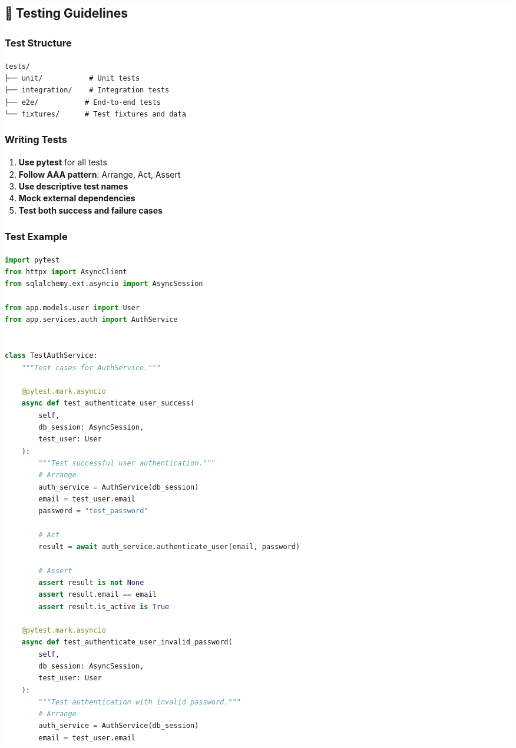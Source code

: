 ## 🧪 Testing Guidelines

### Test Structure

```
tests/
├── unit/           # Unit tests
├── integration/    # Integration tests
├── e2e/           # End-to-end tests
└── fixtures/      # Test fixtures and data
```

### Writing Tests

1. **Use pytest** for all tests
2. **Follow AAA pattern**: Arrange, Act, Assert
3. **Use descriptive test names**
4. **Mock external dependencies**
5. **Test both success and failure cases**

### Test Example

```python
import pytest
from httpx import AsyncClient
from sqlalchemy.ext.asyncio import AsyncSession

from app.models.user import User
from app.services.auth import AuthService


class TestAuthService:
    """Test cases for AuthService."""
    
    @pytest.mark.asyncio
    async def test_authenticate_user_success(
        self,
        db_session: AsyncSession,
        test_user: User
    ):
        """Test successful user authentication."""
        # Arrange
        auth_service = AuthService(db_session)
        email = test_user.email
        password = "test_password"
        
        # Act
        result = await auth_service.authenticate_user(email, password)
        
        # Assert
        assert result is not None
        assert result.email == email
        assert result.is_active is True
    
    @pytest.mark.asyncio
    async def test_authenticate_user_invalid_password(
        self,
        db_session: AsyncSession,
        test_user: User
    ):
        """Test authentication with invalid password."""
        # Arrange
        auth_service = AuthService(db_session)
        email = test_user.email
```